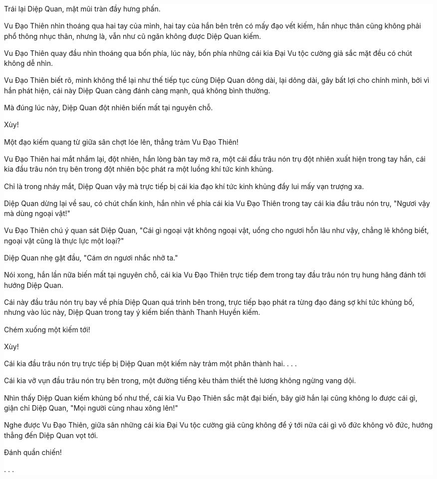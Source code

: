 Trái lại Diệp Quan, mặt mũi tràn đầy hưng phấn.

Vu Đạo Thiên nhìn thoáng qua hai tay của mình, hai tay của hắn bên trên có mấy đạo vết kiếm, hắn nhục thân cũng không phải phổ thông nhục thân, nhưng là, vẫn như cũ ngăn không được Diệp Quan kiếm.

Vu Đạo Thiên quay đầu nhìn thoáng qua bốn phía, lúc này, bốn phía những cái kia Đại Vu tộc cường giả sắc mặt đều có chút không dễ nhìn.

Vu Đạo Thiên biết rõ, mình không thể lại như thế tiếp tục cùng Diệp Quan dông dài, lại dông dài, gây bất lợi cho chính mình, bởi vì hắn phát hiện, cái này Diệp Quan càng đánh càng mạnh, quá không bình thường.

Mà đúng lúc này, Diệp Quan đột nhiên biến mất tại nguyên chỗ.

Xùy!

Một đạo kiếm quang từ giữa sân chợt lóe lên, thẳng trảm Vu Đạo Thiên!

Vu Đạo Thiên hai mắt nhắm lại, đột nhiên, hắn lòng bàn tay mở ra, một cái đầu trâu nón trụ đột nhiên xuất hiện trong tay hắn, cái kia đầu trâu nón trụ bên trong đột nhiên bộc phát ra một luồng khí tức kinh khủng.

Chỉ là trong nháy mắt, Diệp Quan vậy mà trực tiếp bị cái kia đạo khí tức kinh khủng đẩy lui mấy vạn trượng xa.

Diệp Quan dừng lại về sau, có chút chấn kinh, hắn nhìn về phía cái kia Vu Đạo Thiên trong tay cái kia đầu trâu nón trụ, "Ngươi vậy mà dùng ngoại vật!"

Vu Đạo Thiên chú ý quan sát Diệp Quan, "Cái gì ngoại vật không ngoại vật, uổng cho ngươi hỗn lâu như vậy, chẳng lẽ không biết, ngoại vật cũng là thực lực một loại?"

Diệp Quan nhẹ gật đầu, "Cám ơn ngươi nhắc nhở ta."

Nói xong, hắn lần nữa biến mất tại nguyên chỗ, cái kia Vu Đạo Thiên trực tiếp đem trong tay đầu trâu nón trụ hung hăng đánh tới hướng Diệp Quan.

Cái này đầu trâu nón trụ bay về phía Diệp Quan quá trình bên trong, trực tiếp bạo phát ra từng đạo đáng sợ khí tức khủng bố, nhưng vào lúc này, Diệp Quan trong tay ý kiếm biến thành Thanh Huyền kiếm.

Chém xuống một kiếm tới!

Xùy!

Cái kia đầu trâu nón trụ trực tiếp bị Diệp Quan một kiếm này trảm một phân thành hai. . . .

Cái kia vỡ vụn đầu trâu nón trụ bên trong, một đường tiếng kêu thảm thiết thê lương không ngừng vang dội.

Nhìn thấy Diệp Quan kiếm khủng bố như thế, cái kia Vu Đạo Thiên sắc mặt đại biến, bây giờ hắn lại cũng không lo được cái gì, giận chỉ Diệp Quan, "Mọi người cùng nhau xông lên!"

Nghe được Vu Đạo Thiên, giữa sân những cái kia Đại Vu tộc cường giả cũng không để ý tới nữa cái gì võ đức không võ đức, hướng thẳng đến Diệp Quan vọt tới.

Đánh quần chiến!

. . .




